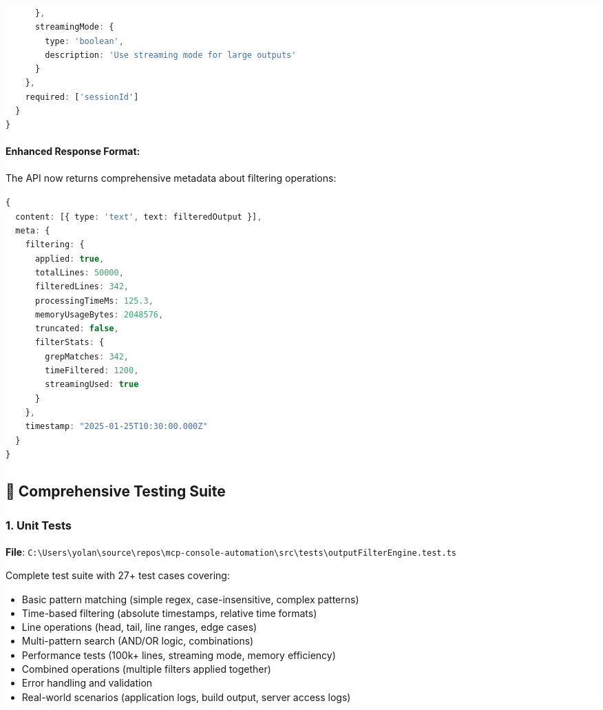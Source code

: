 ```typescript
      },
      streamingMode: {
        type: 'boolean',
        description: 'Use streaming mode for large outputs'
      }
    },
    required: ['sessionId']
  }
}
```

#### Enhanced Response Format:
The API now returns comprehensive metadata about filtering operations:

```typescript
{
  content: [{ type: 'text', text: filteredOutput }],
  meta: {
    filtering: {
      applied: true,
      totalLines: 50000,
      filteredLines: 342,
      processingTimeMs: 125.3,
      memoryUsageBytes: 2048576,
      truncated: false,
      filterStats: {
        grepMatches: 342,
        timeFiltered: 1200,
        streamingUsed: true
      }
    },
    timestamp: "2025-01-25T10:30:00.000Z"
  }
}
```

## 🧪 Comprehensive Testing Suite

### 1. Unit Tests
**File**: `C:\Users\yolan\source\repos\mcp-console-automation\src\tests\outputFilterEngine.test.ts`

Complete test suite with 27+ test cases covering:
- Basic pattern matching (simple regex, case-insensitive, complex patterns)
- Time-based filtering (absolute timestamps, relative time formats)
- Line operations (head, tail, line ranges, edge cases)
- Multi-pattern search (AND/OR logic, combinations)
- Performance tests (100k+ lines, streaming mode, memory efficiency)
- Combined operations (multiple filters applied together)
- Error handling and validation
- Real-world scenarios (application logs, build output, server access logs)
